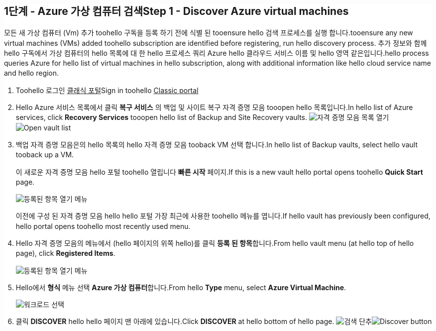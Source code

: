 ## <a name="step-1---discover-azure-virtual-machines"></a><span data-ttu-id="d8336-129">1단계 - Azure 가상 컴퓨터 검색</span><span class="sxs-lookup"><span data-stu-id="d8336-129">Step 1 - Discover Azure virtual machines</span></span>
<span data-ttu-id="d8336-130">모든 새 가상 컴퓨터 (Vm) 추가 toohello 구독을 등록 하기 전에 식별 된 tooensure hello 검색 프로세스를 실행 합니다.</span><span class="sxs-lookup"><span data-stu-id="d8336-130">tooensure any new virtual machines (VMs) added toohello subscription are identified before registering, run hello discovery process.</span></span> <span data-ttu-id="d8336-131">추가 정보와 함께 hello 구독에서 가상 컴퓨터의 hello 목록에 대 한 hello 프로세스 쿼리 Azure hello 클라우드 서비스 이름 및 hello 영역 같은입니다.</span><span class="sxs-lookup"><span data-stu-id="d8336-131">hello process queries Azure for hello list of virtual machines in hello subscription, along with additional information like hello cloud service name and hello region.</span></span>

1. <span data-ttu-id="d8336-132">Toohello 로그인 [클래식 포털](http://manage.windowsazure.com/)</span><span class="sxs-lookup"><span data-stu-id="d8336-132">Sign in toohello [Classic portal](http://manage.windowsazure.com/)</span></span>
2. <span data-ttu-id="d8336-133">Hello Azure 서비스 목록에서 클릭 **복구 서비스** 의 백업 및 사이트 복구 자격 증명 모음 tooopen hello 목록입니다.</span><span class="sxs-lookup"><span data-stu-id="d8336-133">In hello list of Azure services, click **Recovery Services** tooopen hello list of Backup and Site Recovery vaults.</span></span>
    <span data-ttu-id="d8336-134">![자격 증명 모음 목록 열기](./media/backup-azure-vms/choose-vault-list.png)</span><span class="sxs-lookup"><span data-stu-id="d8336-134">![Open vault list](./media/backup-azure-vms/choose-vault-list.png)</span></span>
3. <span data-ttu-id="d8336-135">백업 자격 증명 모음은의 hello 목록의 hello 자격 증명 모음 tooback VM 선택 합니다.</span><span class="sxs-lookup"><span data-stu-id="d8336-135">In hello list of Backup vaults, select hello vault tooback up a VM.</span></span>

    <span data-ttu-id="d8336-136">이 새로운 자격 증명 모음 hello 포털 toohello 열립니다 **빠른 시작** 페이지.</span><span class="sxs-lookup"><span data-stu-id="d8336-136">If this is a new vault hello portal opens toohello **Quick Start** page.</span></span>

    ![등록된 항목 열기 메뉴](./media/backup-azure-vms/vault-quick-start.png)

    <span data-ttu-id="d8336-138">이전에 구성 된 자격 증명 모음 hello hello 포털 가장 최근에 사용한 toohello 메뉴를 엽니다.</span><span class="sxs-lookup"><span data-stu-id="d8336-138">If hello vault has previously been configured, hello portal opens toohello most recently used menu.</span></span>
4. <span data-ttu-id="d8336-139">Hello 자격 증명 모음의 메뉴에서 (hello 페이지의 위쪽 hello)를 클릭 **등록 된 항목**합니다.</span><span class="sxs-lookup"><span data-stu-id="d8336-139">From hello vault menu (at hello top of hello page), click **Registered Items**.</span></span>

    ![등록된 항목 열기 메뉴](./media/backup-azure-vms/vault-menu.png)
5. <span data-ttu-id="d8336-141">Hello에서 **형식** 메뉴 선택 **Azure 가상 컴퓨터**합니다.</span><span class="sxs-lookup"><span data-stu-id="d8336-141">From hello **Type** menu, select **Azure Virtual Machine**.</span></span>

    ![워크로드 선택](./media/backup-azure-vms/discovery-select-workload.png)
6. <span data-ttu-id="d8336-143">클릭 **DISCOVER** hello hello 페이지 맨 아래에 있습니다.</span><span class="sxs-lookup"><span data-stu-id="d8336-143">Click **DISCOVER** at hello bottom of hello page.</span></span>
    <span data-ttu-id="d8336-144">![검색 단추](./media/backup-azure-vms/discover-button-only.png)</span><span class="sxs-lookup"><span data-stu-id="d8336-144">![Discover button](./media/backup-azure-vms/discover-button-only.png)</span></span>
